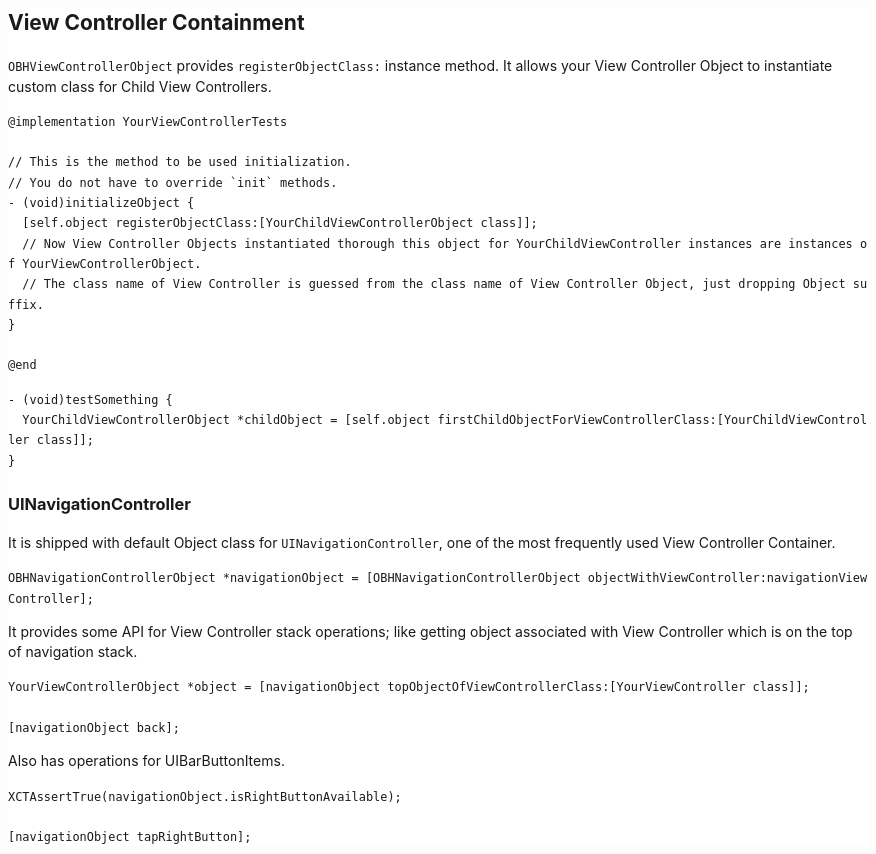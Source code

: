 ## View Controller Containment

`OBHViewControllerObject` provides `registerObjectClass:` instance method.
It allows your View Controller Object to instantiate custom class for Child View Controllers.

```objc
@implementation YourViewControllerTests

// This is the method to be used initialization.
// You do not have to override `init` methods.
- (void)initializeObject {
  [self.object registerObjectClass:[YourChildViewControllerObject class]];
  // Now View Controller Objects instantiated thorough this object for YourChildViewController instances are instances of YourViewControllerObject.
  // The class name of View Controller is guessed from the class name of View Controller Object, just dropping Object suffix.
}

@end
```

```objc
- (void)testSomething {
  YourChildViewControllerObject *childObject = [self.object firstChildObjectForViewControllerClass:[YourChildViewController class]];
}
```

### UINavigationController

It is shipped with default Object class for `UINavigationController`, one of the most frequently used View Controller Container.

```objc
OBHNavigationControllerObject *navigationObject = [OBHNavigationControllerObject objectWithViewController:navigationViewController];
```

It provides some API for View Controller stack operations; like getting object associated with View Controller which is on the top of navigation stack.

```objc
YourViewControllerObject *object = [navigationObject topObjectOfViewControllerClass:[YourViewController class]];

[navigationObject back];
```

Also has operations for UIBarButtonItems.

```objc
XCTAssertTrue(navigationObject.isRightButtonAvailable);

[navigationObject tapRightButton];
```
